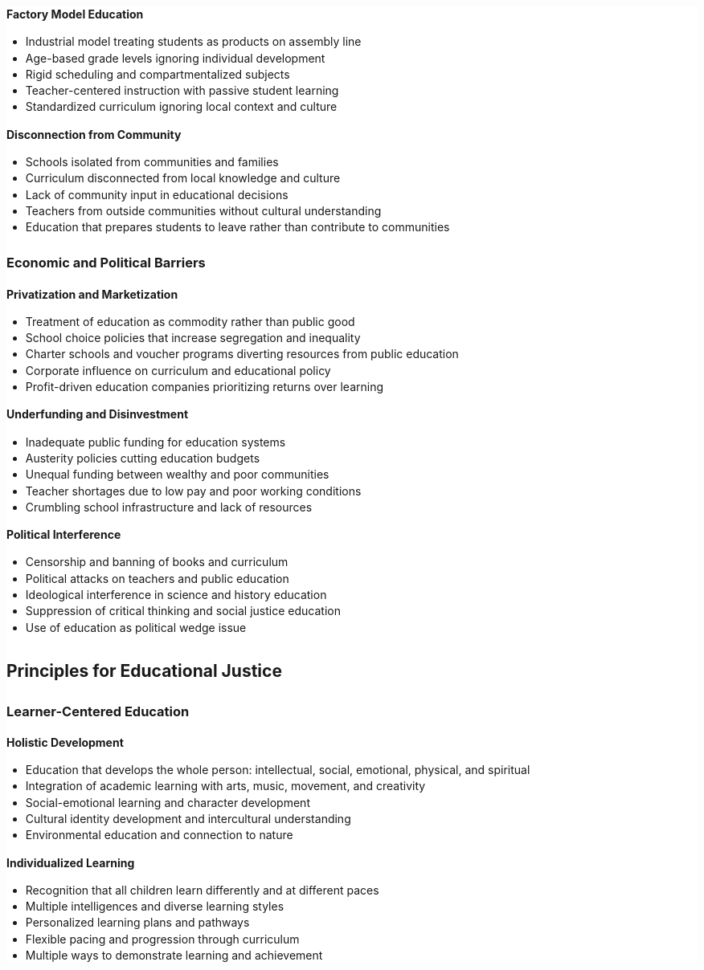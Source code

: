 **Factory Model Education**
- Industrial model treating students as products on assembly line
- Age-based grade levels ignoring individual development
- Rigid scheduling and compartmentalized subjects
- Teacher-centered instruction with passive student learning
- Standardized curriculum ignoring local context and culture

**Disconnection from Community**
- Schools isolated from communities and families
- Curriculum disconnected from local knowledge and culture
- Lack of community input in educational decisions
- Teachers from outside communities without cultural understanding
- Education that prepares students to leave rather than contribute to communities

### Economic and Political Barriers

**Privatization and Marketization**
- Treatment of education as commodity rather than public good
- School choice policies that increase segregation and inequality
- Charter schools and voucher programs diverting resources from public education
- Corporate influence on curriculum and educational policy
- Profit-driven education companies prioritizing returns over learning

**Underfunding and Disinvestment**
- Inadequate public funding for education systems
- Austerity policies cutting education budgets
- Unequal funding between wealthy and poor communities
- Teacher shortages due to low pay and poor working conditions
- Crumbling school infrastructure and lack of resources

**Political Interference**
- Censorship and banning of books and curriculum
- Political attacks on teachers and public education
- Ideological interference in science and history education
- Suppression of critical thinking and social justice education
- Use of education as political wedge issue

## Principles for Educational Justice

### Learner-Centered Education

**Holistic Development**
- Education that develops the whole person: intellectual, social, emotional, physical, and spiritual
- Integration of academic learning with arts, music, movement, and creativity
- Social-emotional learning and character development
- Cultural identity development and intercultural understanding
- Environmental education and connection to nature

**Individualized Learning**
- Recognition that all children learn differently and at different paces
- Multiple intelligences and diverse learning styles
- Personalized learning plans and pathways
- Flexible pacing and progression through curriculum
- Multiple ways to demonstrate learning and achievement
